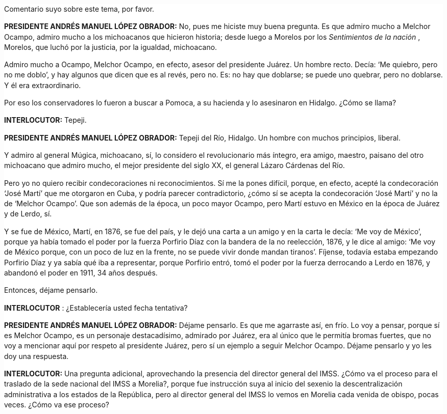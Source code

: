 Comentario suyo sobre este tema, por favor.

**PRESIDENTE ANDRÉS MANUEL LÓPEZ OBRADOR:** No, pues me hiciste muy buena
pregunta. Es que admiro mucho a Melchor Ocampo, admiro mucho a los michoacanos
que hicieron historia; desde luego a Morelos por los _Sentimientos de la
nación_ , Morelos, que luchó por la justicia, por la igualdad, michoacano.

Admiro mucho a Ocampo, Melchor Ocampo, en efecto, asesor del presidente
Juárez. Un hombre recto. Decía: ‘Me quiebro, pero no me doblo’, y hay algunos
que dicen que es al revés, pero no. Es: no hay que doblarse; se puede uno
quebrar, pero no doblarse. Y él era extraordinario.

Por eso los conservadores lo fueron a buscar a Pomoca, a su hacienda y lo
asesinaron en Hidalgo. ¿Cómo se llama?

**INTERLOCUTOR:** Tepeji.

**PRESIDENTE ANDRÉS MANUEL LÓPEZ OBRADOR:** Tepeji del Río, Hidalgo. Un hombre
con muchos principios, liberal.

Y admiro al general Múgica, michoacano, sí, lo considero el revolucionario más
íntegro, era amigo, maestro, paisano del otro michoacano que admiro mucho, el
mejor presidente del siglo XX, el general Lázaro Cárdenas del Río.

Pero yo no quiero recibir condecoraciones ni reconocimientos. Sí me la pones
difícil, porque, en efecto, acepté la condecoración ‘José Martí’ que me
otorgaron en Cuba, y podría parecer contradictorio, ¿cómo sí se acepta la
condecoración ‘José Martí’ y no la de ‘Melchor Ocampo’. Que son además de la
época, un poco mayor Ocampo, pero Martí estuvo en México en la época de Juárez
y de Lerdo, sí.

Y se fue de México, Martí, en 1876, se fue del país, y le dejó una carta a un
amigo y en la carta le decía: ‘Me voy de México’, porque ya había tomado el
poder por la fuerza Porfirio Díaz con la bandera de la no reelección, 1876, y
le dice al amigo: ‘Me voy de México porque, con un poco de luz en la frente,
no se puede vivir donde mandan tiranos’. Fíjense, todavía estaba empezando
Porfirio Díaz y ya sabía qué iba a representar, porque Porfirio entró, tomó el
poder por la fuerza derrocando a Lerdo en 1876, y abandonó el poder en 1911,
34 años después.

Entonces, déjame pensarlo.

**INTERLOCUTOR** : ¿Establecería usted fecha tentativa?

**PRESIDENTE ANDRÉS MANUEL LÓPEZ OBRADOR:** Déjame pensarlo. Es que me
agarraste así, en frío. Lo voy a pensar, porque sí es Melchor Ocampo, es un
personaje destacadísimo, admirado por Juárez, era al único que le permitía
bromas fuertes, que no voy a mencionar aquí por respeto al presidente Juárez,
pero sí un ejemplo a seguir Melchor Ocampo. Déjame pensarlo y yo les doy una
respuesta.

**INTERLOCUTOR:** Una pregunta adicional, aprovechando la presencia del
director general del IMSS. ¿Cómo va el proceso para el traslado de la sede
nacional del IMSS a Morelia?, porque fue instrucción suya al inicio del
sexenio la descentralización administrativa a los estados de la República,
pero al director general del IMSS lo vemos en Morelia cada venida de obispo,
pocas veces. ¿Cómo va ese proceso?
